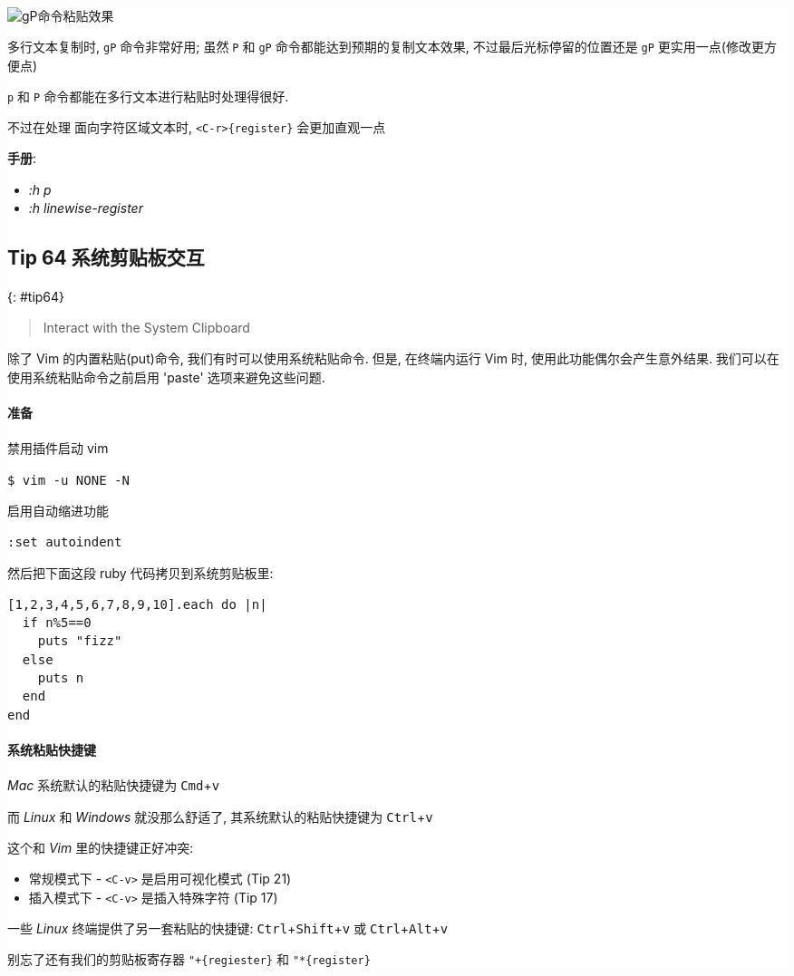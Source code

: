 ![gP命令粘贴效果](http://p9fggfk3y.bkt.clouddn.com/20181103122707_vim-gP-command.png)

多行文本复制时, `gP` 命令非常好用; 虽然 `P` 和 `gP` 命令都能达到预期的复制文本效果, 不过最后光标停留的位置还是 `gP` 更实用一点(修改更方便点)

`p` 和 `P` 命令都能在多行文本进行粘贴时处理得很好.

不过在处理 面向字符区域文本时, `<C-r>{register}` 会更加直观一点

**手册**:
- *:h p*
- *:h linewise-register*

## Tip 64 系统剪贴板交互
{: #tip64}
> Interact with the System Clipboard

除了 Vim 的内置粘贴(put)命令, 我们有时可以使用系统粘贴命令. 但是, 在终端内运行 Vim 时, 使用此功能偶尔会产生意外结果. 我们可以在使用系统粘贴命令之前启用 'paste' 选项来避免这些问题. 

#### 准备

禁用插件启动 vim
<pre>
$ vim -u NONE -N
</pre>

启用自动缩进功能
<pre>
:set autoindent
</pre>

然后把下面这段 ruby 代码拷贝到系统剪贴板里:
<pre>
[1,2,3,4,5,6,7,8,9,10].each do |n|
  if n%5==0
    puts "fizz"
  else
    puts n
  end
end
</pre>

#### 系统粘贴快捷键

*Mac* 系统默认的粘贴快捷键为 <kbd>Cmd</kbd>+<kbd>v</kbd>

而 *Linux* 和 *Windows* 就没那么舒适了, 其系统默认的粘贴快捷键为 <kbd>Ctrl</kbd>+<kbd>v</kbd>

这个和 *Vim* 里的快捷键正好冲突:
- 常规模式下 - `<C-v>` 是启用可视化模式 (Tip 21)
- 插入模式下 - `<C-v>` 是插入特殊字符 (Tip 17)

一些 *Linux* 终端提供了另一套粘贴的快捷键: <kbd>Ctrl</kbd>+<kbd>Shift</kbd>+<kbd>v</kbd> 或 <kbd>Ctrl</kbd>+<kbd>Alt</kbd>+<kbd>v</kbd>

别忘了还有我们的剪贴板寄存器 `"+{regiester}` 和 `"*{register}`
